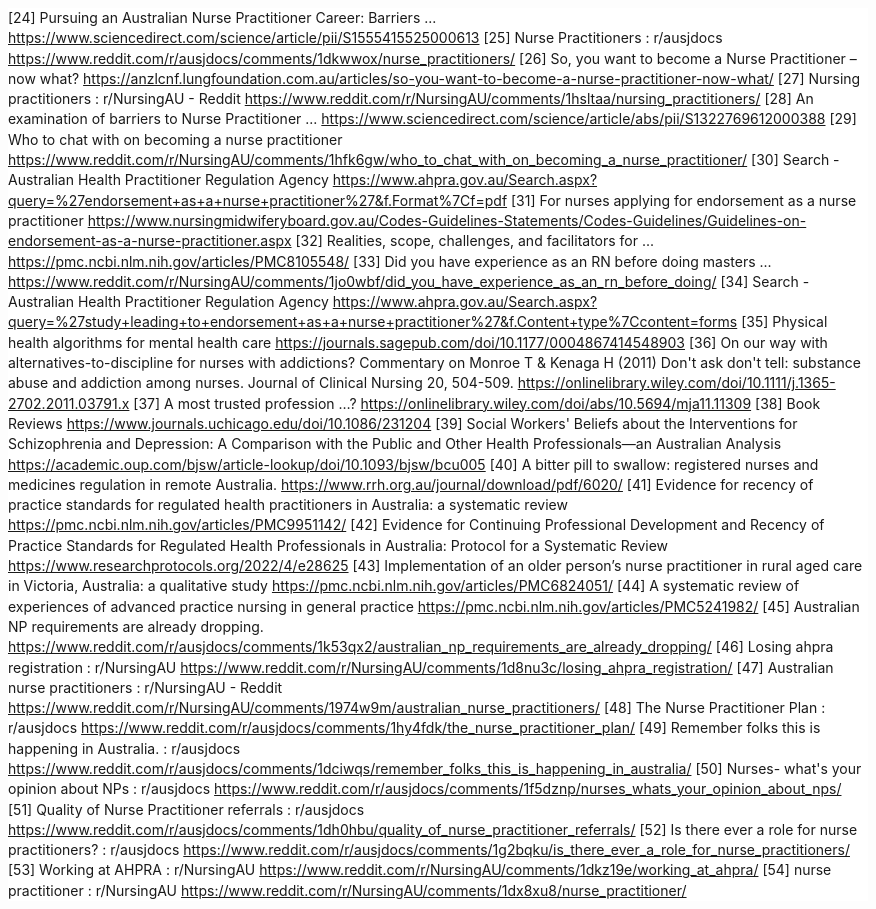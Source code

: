 [24] Pursuing an Australian Nurse Practitioner Career: Barriers ... https://www.sciencedirect.com/science/article/pii/S1555415525000613
[25] Nurse Practitioners : r/ausjdocs https://www.reddit.com/r/ausjdocs/comments/1dkwwox/nurse_practitioners/
[26] So, you want to become a Nurse Practitioner – now what? https://anzlcnf.lungfoundation.com.au/articles/so-you-want-to-become-a-nurse-practitioner-now-what/
[27] Nursing practitioners : r/NursingAU - Reddit https://www.reddit.com/r/NursingAU/comments/1hsltaa/nursing_practitioners/
[28] An examination of barriers to Nurse Practitioner ... https://www.sciencedirect.com/science/article/abs/pii/S1322769612000388
[29] Who to chat with on becoming a nurse practitioner https://www.reddit.com/r/NursingAU/comments/1hfk6gw/who_to_chat_with_on_becoming_a_nurse_practitioner/
[30] Search - Australian Health Practitioner Regulation Agency https://www.ahpra.gov.au/Search.aspx?query=%27endorsement+as+a+nurse+practitioner%27&f.Format%7Cf=pdf
[31] For nurses applying for endorsement as a nurse practitioner https://www.nursingmidwiferyboard.gov.au/Codes-Guidelines-Statements/Codes-Guidelines/Guidelines-on-endorsement-as-a-nurse-practitioner.aspx
[32] Realities, scope, challenges, and facilitators for ... https://pmc.ncbi.nlm.nih.gov/articles/PMC8105548/
[33] Did you have experience as an RN before doing masters ... https://www.reddit.com/r/NursingAU/comments/1jo0wbf/did_you_have_experience_as_an_rn_before_doing/
[34] Search - Australian Health Practitioner Regulation Agency https://www.ahpra.gov.au/Search.aspx?query=%27study+leading+to+endorsement+as+a+nurse+practitioner%27&f.Content+type%7Ccontent=forms
[35] Physical health algorithms for mental health care https://journals.sagepub.com/doi/10.1177/0004867414548903
[36] On our way with alternatives-to-discipline for nurses with addictions? Commentary on Monroe T & Kenaga H (2011) Don't ask don't tell: substance abuse and addiction among nurses. Journal of Clinical Nursing 20, 504-509. https://onlinelibrary.wiley.com/doi/10.1111/j.1365-2702.2011.03791.x
[37] A most trusted profession …? https://onlinelibrary.wiley.com/doi/abs/10.5694/mja11.11309
[38] Book Reviews https://www.journals.uchicago.edu/doi/10.1086/231204
[39] Social Workers' Beliefs about the Interventions for Schizophrenia and Depression: A Comparison with the Public and Other Health Professionals—an Australian Analysis https://academic.oup.com/bjsw/article-lookup/doi/10.1093/bjsw/bcu005
[40] A bitter pill to swallow: registered nurses and medicines regulation in remote Australia. https://www.rrh.org.au/journal/download/pdf/6020/
[41] Evidence for recency of practice standards for regulated health practitioners in Australia: a systematic review https://pmc.ncbi.nlm.nih.gov/articles/PMC9951142/
[42] Evidence for Continuing Professional Development and Recency of Practice Standards for Regulated Health Professionals in Australia: Protocol for a Systematic Review https://www.researchprotocols.org/2022/4/e28625
[43] Implementation of an older person’s nurse practitioner in rural aged care in Victoria, Australia: a qualitative study https://pmc.ncbi.nlm.nih.gov/articles/PMC6824051/
[44] A systematic review of experiences of advanced practice nursing in general practice https://pmc.ncbi.nlm.nih.gov/articles/PMC5241982/
[45] Australian NP requirements are already dropping. https://www.reddit.com/r/ausjdocs/comments/1k53qx2/australian_np_requirements_are_already_dropping/
[46] Losing ahpra registration : r/NursingAU https://www.reddit.com/r/NursingAU/comments/1d8nu3c/losing_ahpra_registration/
[47] Australian nurse practitioners : r/NursingAU - Reddit https://www.reddit.com/r/NursingAU/comments/1974w9m/australian_nurse_practitioners/
[48] The Nurse Practitioner Plan : r/ausjdocs https://www.reddit.com/r/ausjdocs/comments/1hy4fdk/the_nurse_practitioner_plan/
[49] Remember folks this is happening in Australia. : r/ausjdocs https://www.reddit.com/r/ausjdocs/comments/1dciwqs/remember_folks_this_is_happening_in_australia/
[50] Nurses- what's your opinion about NPs : r/ausjdocs https://www.reddit.com/r/ausjdocs/comments/1f5dznp/nurses_whats_your_opinion_about_nps/
[51] Quality of Nurse Practitioner referrals : r/ausjdocs https://www.reddit.com/r/ausjdocs/comments/1dh0hbu/quality_of_nurse_practitioner_referrals/
[52] Is there ever a role for nurse practitioners? : r/ausjdocs https://www.reddit.com/r/ausjdocs/comments/1g2bqku/is_there_ever_a_role_for_nurse_practitioners/
[53] Working at AHPRA : r/NursingAU https://www.reddit.com/r/NursingAU/comments/1dkz19e/working_at_ahpra/
[54] nurse practitioner : r/NursingAU https://www.reddit.com/r/NursingAU/comments/1dx8xu8/nurse_practitioner/